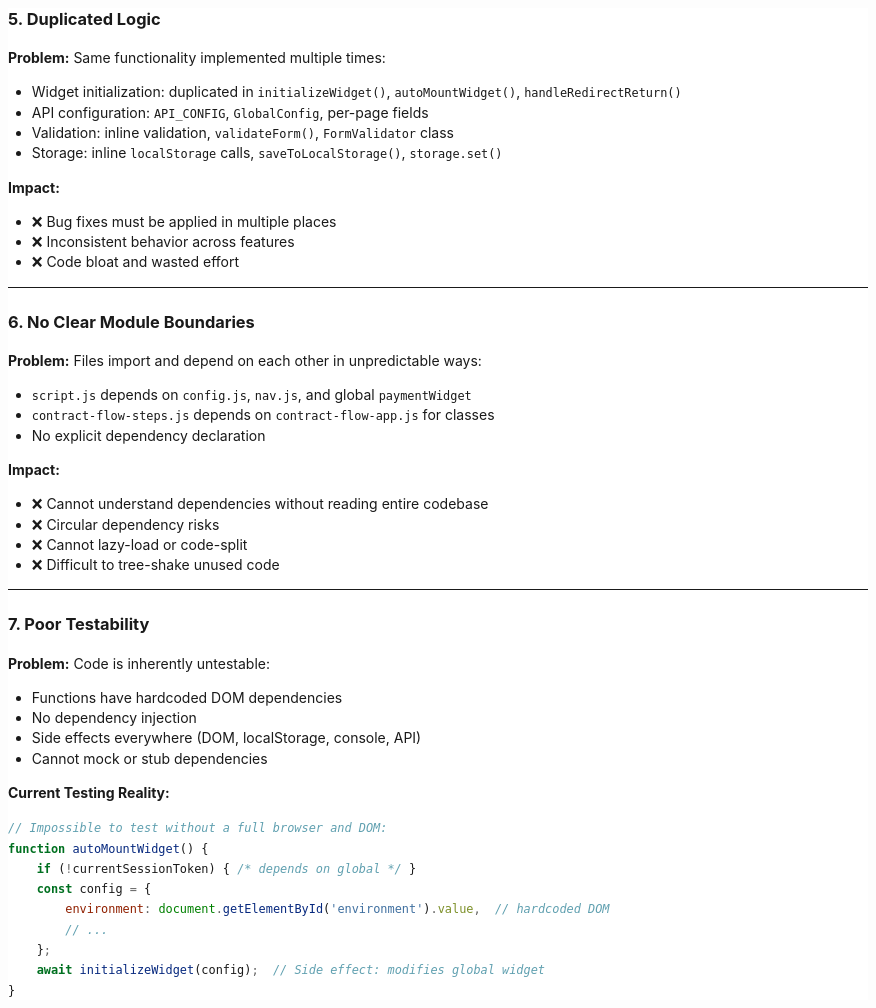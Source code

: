 ### 5. **Duplicated Logic**

**Problem:**
Same functionality implemented multiple times:
- Widget initialization: duplicated in `initializeWidget()`, `autoMountWidget()`, `handleRedirectReturn()`
- API configuration: `API_CONFIG`, `GlobalConfig`, per-page fields
- Validation: inline validation, `validateForm()`, `FormValidator` class
- Storage: inline `localStorage` calls, `saveToLocalStorage()`, `storage.set()`

**Impact:**
- ❌ Bug fixes must be applied in multiple places
- ❌ Inconsistent behavior across features
- ❌ Code bloat and wasted effort

---

### 6. **No Clear Module Boundaries**

**Problem:**
Files import and depend on each other in unpredictable ways:
- `script.js` depends on `config.js`, `nav.js`, and global `paymentWidget`
- `contract-flow-steps.js` depends on `contract-flow-app.js` for classes
- No explicit dependency declaration

**Impact:**
- ❌ Cannot understand dependencies without reading entire codebase
- ❌ Circular dependency risks
- ❌ Cannot lazy-load or code-split
- ❌ Difficult to tree-shake unused code

---

### 7. **Poor Testability**

**Problem:**
Code is inherently untestable:
- Functions have hardcoded DOM dependencies
- No dependency injection
- Side effects everywhere (DOM, localStorage, console, API)
- Cannot mock or stub dependencies

**Current Testing Reality:**
```javascript
// Impossible to test without a full browser and DOM:
function autoMountWidget() {
    if (!currentSessionToken) { /* depends on global */ }
    const config = {
        environment: document.getElementById('environment').value,  // hardcoded DOM
        // ...
    };
    await initializeWidget(config);  // Side effect: modifies global widget
}
```
